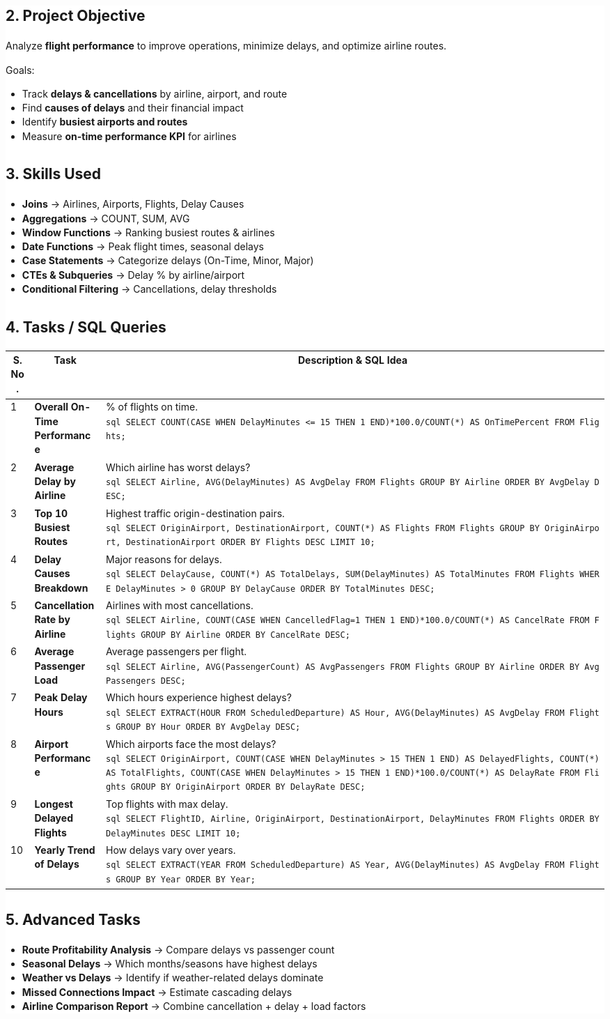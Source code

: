 
## 2. Project Objective

Analyze **flight performance** to improve operations, minimize delays, and optimize airline routes.

Goals:

* Track **delays & cancellations** by airline, airport, and route
* Find **causes of delays** and their financial impact
* Identify **busiest airports and routes**
* Measure **on-time performance KPI** for airlines


## 3. Skills Used

* **Joins** → Airlines, Airports, Flights, Delay Causes
* **Aggregations** → COUNT, SUM, AVG
* **Window Functions** → Ranking busiest routes & airlines
* **Date Functions** → Peak flight times, seasonal delays
* **Case Statements** → Categorize delays (On-Time, Minor, Major)
* **CTEs & Subqueries** → Delay % by airline/airport
* **Conditional Filtering** → Cancellations, delay thresholds


## 4. Tasks / SQL Queries

| S.No. | Task                             | Description & SQL Idea                                                                                                                                                                                                                                                                                   |
| -- | -------------------------------- | -------------------------------------------------------------------------------------------------------------------------------------------------------------------------------------------------------------------------------------------------------------------------------------------------------- |
| 1  | **Overall On-Time Performance**  | % of flights on time. <br> `sql SELECT COUNT(CASE WHEN DelayMinutes <= 15 THEN 1 END)*100.0/COUNT(*) AS OnTimePercent FROM Flights; `                                                                                                                                                                    |
| 2  | **Average Delay by Airline**     | Which airline has worst delays? <br> `sql SELECT Airline, AVG(DelayMinutes) AS AvgDelay FROM Flights GROUP BY Airline ORDER BY AvgDelay DESC; `                                                                                                                                                          |
| 3  | **Top 10 Busiest Routes**        | Highest traffic origin-destination pairs. <br> `sql SELECT OriginAirport, DestinationAirport, COUNT(*) AS Flights FROM Flights GROUP BY OriginAirport, DestinationAirport ORDER BY Flights DESC LIMIT 10; `                                                                                              |
| 4  | **Delay Causes Breakdown**       | Major reasons for delays. <br> `sql SELECT DelayCause, COUNT(*) AS TotalDelays, SUM(DelayMinutes) AS TotalMinutes FROM Flights WHERE DelayMinutes > 0 GROUP BY DelayCause ORDER BY TotalMinutes DESC; `                                                                                                  |
| 5  | **Cancellation Rate by Airline** | Airlines with most cancellations. <br> `sql SELECT Airline, COUNT(CASE WHEN CancelledFlag=1 THEN 1 END)*100.0/COUNT(*) AS CancelRate FROM Flights GROUP BY Airline ORDER BY CancelRate DESC; `                                                                                                           |
| 6  | **Average Passenger Load**       | Average passengers per flight. <br> `sql SELECT Airline, AVG(PassengerCount) AS AvgPassengers FROM Flights GROUP BY Airline ORDER BY AvgPassengers DESC; `                                                                                                                                               |
| 7  | **Peak Delay Hours**             | Which hours experience highest delays? <br> `sql SELECT EXTRACT(HOUR FROM ScheduledDeparture) AS Hour, AVG(DelayMinutes) AS AvgDelay FROM Flights GROUP BY Hour ORDER BY AvgDelay DESC; `                                                                                                                |
| 8  | **Airport Performance**          | Which airports face the most delays? <br> `sql SELECT OriginAirport, COUNT(CASE WHEN DelayMinutes > 15 THEN 1 END) AS DelayedFlights, COUNT(*) AS TotalFlights, COUNT(CASE WHEN DelayMinutes > 15 THEN 1 END)*100.0/COUNT(*) AS DelayRate FROM Flights GROUP BY OriginAirport ORDER BY DelayRate DESC; ` |
| 9  | **Longest Delayed Flights**      | Top flights with max delay. <br> `sql SELECT FlightID, Airline, OriginAirport, DestinationAirport, DelayMinutes FROM Flights ORDER BY DelayMinutes DESC LIMIT 10; `                                                                                                                                      |
| 10 | **Yearly Trend of Delays**       | How delays vary over years. <br> `sql SELECT EXTRACT(YEAR FROM ScheduledDeparture) AS Year, AVG(DelayMinutes) AS AvgDelay FROM Flights GROUP BY Year ORDER BY Year; `                                                                                                                                    |


## 5. Advanced Tasks

* **Route Profitability Analysis** → Compare delays vs passenger count
* **Seasonal Delays** → Which months/seasons have highest delays
* **Weather vs Delays** → Identify if weather-related delays dominate
* **Missed Connections Impact** → Estimate cascading delays
* **Airline Comparison Report** → Combine cancellation + delay + load factors
